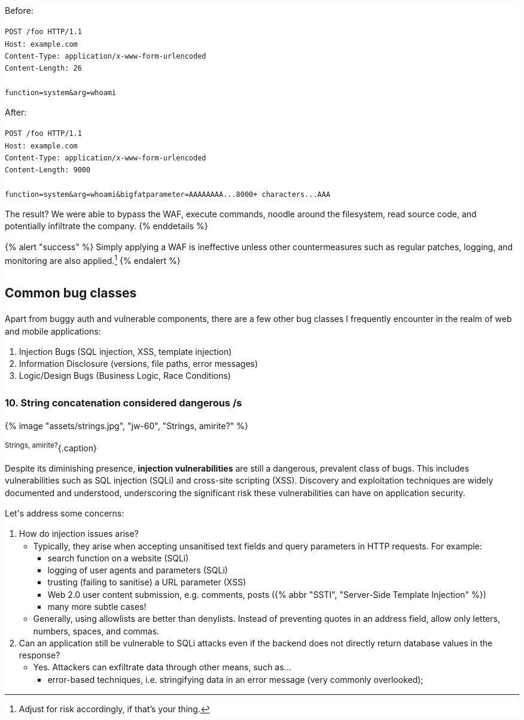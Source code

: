 Before:
```http
POST /foo HTTP/1.1
Host: example.com
Content-Type: application/x-www-form-urlencoded
Content-Length: 26

function=system&arg=whoami
```

After:
```http
POST /foo HTTP/1.1
Host: example.com
Content-Type: application/x-www-form-urlencoded
Content-Length: 9000

function=system&arg=whoami&bigfatparameter=AAAAAAAA...8000+ characters...AAA
```

The result? We were able to bypass the WAF, execute commands, noodle around the filesystem, read source code, and potentially infiltrate the company.
{% enddetails %}

{% alert "success" %}
Simply applying a WAF is ineffective unless other countermeasures such as regular patches, logging, and monitoring are also applied.[^risk]
{% endalert %}

[^risk]: Adjust for risk accordingly, if that’s your thing.

## Common bug classes

Apart from buggy auth and vulnerable components, there are a few other bug classes I frequently encounter in the realm of web and mobile applications:

1. Injection Bugs (SQL injection, XSS, template injection)
2. Information Disclosure (versions, file paths, error messages)
3. Logic/Design Bugs (Business Logic, Race Conditions)

### 10. String concatenation considered dangerous /s

{% image "assets/strings.jpg", "jw-60", "Strings, amirite?" %}

<sup>Strings, amirite?</sup>{.caption}

Despite its diminishing presence, **injection vulnerabilities** are still a dangerous, prevalent class of bugs. This includes vulnerabilities such as SQL injection (SQLi) and cross-site scripting (XSS). Discovery and exploitation techniques are widely documented and understood, underscoring the significant risk these vulnerabilities can have on application security.

Let's address some concerns:

1. How do injection issues arise?
    - Typically, they arise when accepting unsanitised text fields and query parameters in HTTP requests. For example:
        - search function on a website (SQLi)
        - logging of user agents and parameters (SQLi)
        - trusting (failing to sanitise) a URL parameter (XSS)
        - Web 2.0 user content submission, e.g. comments, posts ({% abbr "SSTI", "Server-Side Template Injection" %})
        - many more subtle cases!
    - Generally, using allowlists are better than denylists. Instead of preventing quotes in an address field, allow only letters, numbers, spaces, and commas.
2. Can an application still be vulnerable to SQLi attacks even if the backend does not directly return database values in the response?
    - Yes. Attackers can exfiltrate data through other means, such as...
        - error-based techniques, i.e. stringifying data in an error message (very commonly overlooked);